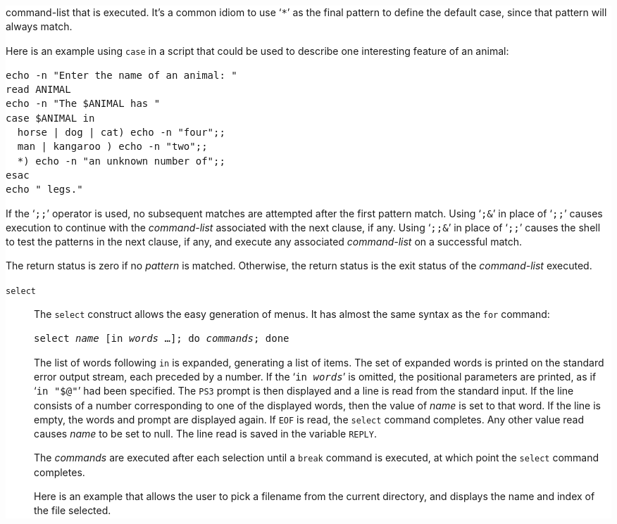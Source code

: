 command-list that is executed.
It’s a common idiom to use ‘<samp>*</samp>’ as the final pattern to define the
default case, since that pattern will always match.
</p>
<p>Here is an example using <code>case</code> in a script that could be used to
describe one interesting feature of an animal:
</p>
<div class="example">
<pre class="example">echo -n "Enter the name of an animal: "
read ANIMAL
echo -n "The $ANIMAL has "
case $ANIMAL in
  horse | dog | cat) echo -n "four";;
  man | kangaroo ) echo -n "two";;
  *) echo -n "an unknown number of";;
esac
echo " legs."
</pre></div>


<p>If the ‘<samp>;;</samp>’ operator is used, no subsequent matches are attempted after
the first pattern match.
Using ‘<samp>;&amp;</samp>’  in place of ‘<samp>;;</samp>’ causes execution to continue with
the <var>command-list</var> associated with the next clause, if any.
Using ‘<samp>;;&amp;</samp>’ in place of ‘<samp>;;</samp>’ causes the shell to test the patterns
in the next clause, if any, and execute any associated <var>command-list</var>
on a successful match.
</p>
<p>The return status is zero if no <var>pattern</var> is matched.  Otherwise, the
return status is the exit status of the <var>command-list</var> executed.
</p>
</dd>
<dt><code>select</code></dt>
<dd><a name="index-select"></a>

<p>The <code>select</code> construct allows the easy generation of menus.
It has almost the same syntax as the <code>for</code> command:
</p>
<div class="example">
<pre class="example">select <var>name</var> [in <var>words</var> …]; do <var>commands</var>; done
</pre></div>

<p>The list of words following <code>in</code> is expanded, generating a list
of items.  The set of expanded words is printed on the standard
error output stream, each preceded by a number.  If the
‘<samp>in <var>words</var></samp>’ is omitted, the positional parameters are printed,
as if ‘<samp>in "$@"</samp>’ had been specified.
The <code>PS3</code> prompt is then displayed and a line is read from the
standard input.
If the line consists of a number corresponding to one of the displayed
words, then the value of <var>name</var> is set to that word.
If the line is empty, the words and prompt are displayed again.
If <code>EOF</code> is read, the <code>select</code> command completes.
Any other value read causes <var>name</var> to be set to null.
The line read is saved in the variable <code>REPLY</code>.
</p>
<p>The <var>commands</var> are executed after each selection until a
<code>break</code> command is executed, at which
point the <code>select</code> command completes.
</p>
<p>Here is an example that allows the user to pick a filename from the
current directory, and displays the name and index of the file
selected.
</p>
<div class="example">